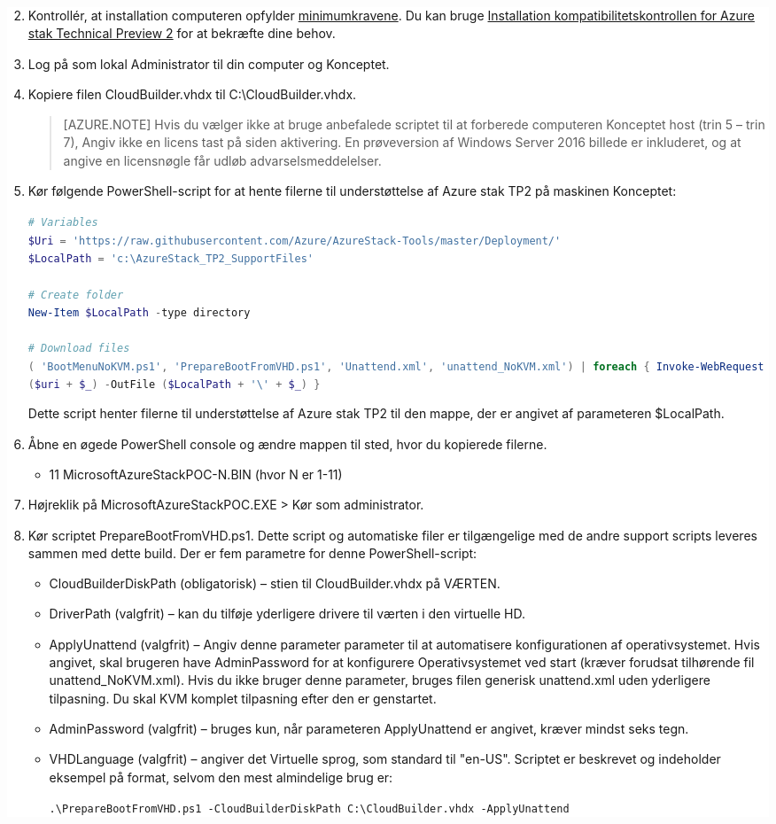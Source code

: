 2. Kontrollér, at installation computeren opfylder [minimumkravene](azure-stack-deploy.md). Du kan bruge [Installation kompatibilitetskontrollen for Azure stak Technical Preview 2](https://gallery.technet.microsoft.com/Deployment-Checker-for-50e0f51b) for at bekræfte dine behov.

3. Log på som lokal Administrator til din computer og Konceptet.

4. Kopiere filen CloudBuilder.vhdx til C:\CloudBuilder.vhdx.

    > [AZURE.NOTE] Hvis du vælger ikke at bruge anbefalede scriptet til at forberede computeren Konceptet host (trin 5 – trin 7), Angiv ikke en licens tast på siden aktivering. En prøveversion af Windows Server 2016 billede er inkluderet, og at angive en licensnøgle får udløb advarselsmeddelelser.

5. Kør følgende PowerShell-script for at hente filerne til understøttelse af Azure stak TP2 på maskinen Konceptet:

    ```powershell
    # Variables
    $Uri = 'https://raw.githubusercontent.com/Azure/AzureStack-Tools/master/Deployment/'
    $LocalPath = 'c:\AzureStack_TP2_SupportFiles'

    # Create folder
    New-Item $LocalPath -type directory

    # Download files
    ( 'BootMenuNoKVM.ps1', 'PrepareBootFromVHD.ps1', 'Unattend.xml', 'unattend_NoKVM.xml') | foreach { Invoke-WebRequest ($uri + $_) -OutFile ($LocalPath + '\' + $_) } 
    ```

    Dette script henter filerne til understøttelse af Azure stak TP2 til den mappe, der er angivet af parameteren $LocalPath.
    
6. Åbne en øgede PowerShell console og ændre mappen til sted, hvor du kopierede filerne.
    - 11 MicrosoftAzureStackPOC-N.BIN (hvor N er 1-11)
7. Højreklik på MicrosoftAzureStackPOC.EXE > Kør som administrator.

8. Kør scriptet PrepareBootFromVHD.ps1. Dette script og automatiske filer er tilgængelige med de andre support scripts leveres sammen med dette build.
    Der er fem parametre for denne PowerShell-script:
    - CloudBuilderDiskPath (obligatorisk) – stien til CloudBuilder.vhdx på VÆRTEN.
    - DriverPath (valgfrit) – kan du tilføje yderligere drivere til værten i den virtuelle HD.
    - ApplyUnattend (valgfrit) – Angiv denne parameter parameter til at automatisere konfigurationen af operativsystemet. Hvis angivet, skal brugeren have AdminPassword for at konfigurere Operativsystemet ved start (kræver forudsat tilhørende fil unattend_NoKVM.xml).
    Hvis du ikke bruger denne parameter, bruges filen generisk unattend.xml uden yderligere tilpasning. Du skal KVM komplet tilpasning efter den er genstartet.
    - AdminPassword (valgfrit) – bruges kun, når parameteren ApplyUnattend er angivet, kræver mindst seks tegn.
    - VHDLanguage (valgfrit) – angiver det Virtuelle sprog, som standard til "en-US".
    Scriptet er beskrevet og indeholder eksempel på format, selvom den mest almindelige brug er:
    
        `.\PrepareBootFromVHD.ps1 -CloudBuilderDiskPath C:\CloudBuilder.vhdx -ApplyUnattend`
    